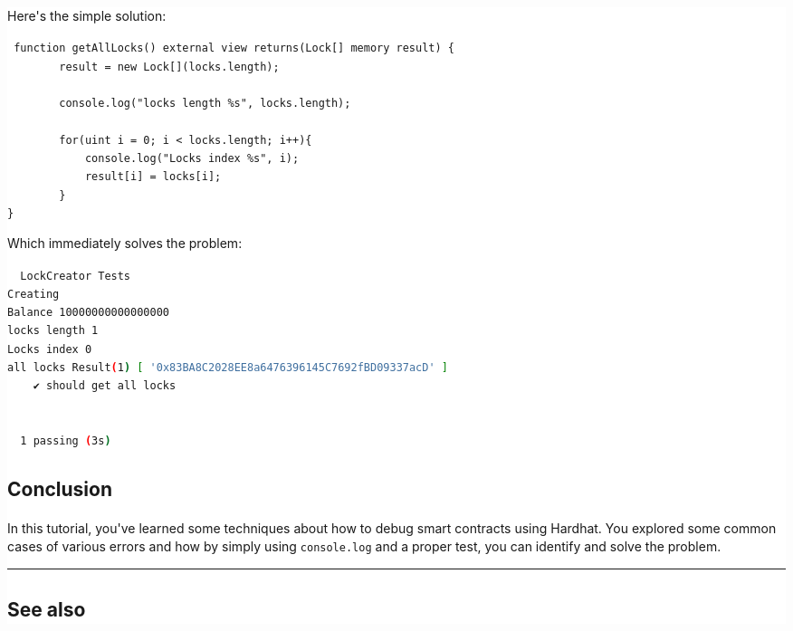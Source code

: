 Here's the simple solution:

```solidity
 function getAllLocks() external view returns(Lock[] memory result) {
        result = new Lock[](locks.length);

        console.log("locks length %s", locks.length);

        for(uint i = 0; i < locks.length; i++){
            console.log("Locks index %s", i);
            result[i] = locks[i];
        }
}
```

Which immediately solves the problem:

```bash
  LockCreator Tests
Creating
Balance 10000000000000000
locks length 1
Locks index 0
all locks Result(1) [ '0x83BA8C2028EE8a6476396145C7692fBD09337acD' ]
    ✔ should get all locks


  1 passing (3s)
```

## Conclusion

In this tutorial, you've learned some techniques about how to debug smart contracts using Hardhat. You explored some common cases of various errors and how by simply using `console.log` and a proper test, you can identify and solve the problem.

---

## See also

[Console.log]: https://hardhat.org/hardhat-network/docs/reference#console.log
[Error Triage]: https://docs.base.org/base-camp/docs/error-triage
[Basecamp]: https://base.org/camp
